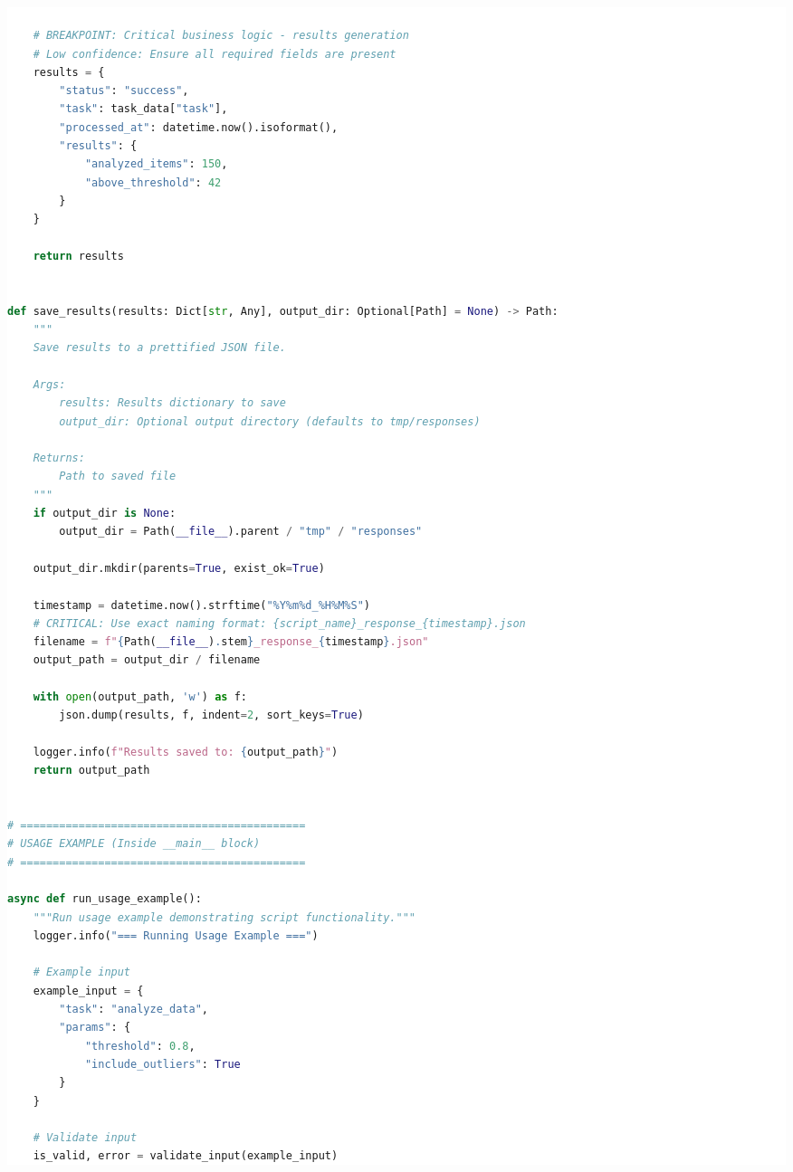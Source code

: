 ```python
    
    # BREAKPOINT: Critical business logic - results generation
    # Low confidence: Ensure all required fields are present
    results = {
        "status": "success",
        "task": task_data["task"],
        "processed_at": datetime.now().isoformat(),
        "results": {
            "analyzed_items": 150,
            "above_threshold": 42
        }
    }
    
    return results


def save_results(results: Dict[str, Any], output_dir: Optional[Path] = None) -> Path:
    """
    Save results to a prettified JSON file.
    
    Args:
        results: Results dictionary to save
        output_dir: Optional output directory (defaults to tmp/responses)
        
    Returns:
        Path to saved file
    """
    if output_dir is None:
        output_dir = Path(__file__).parent / "tmp" / "responses"
    
    output_dir.mkdir(parents=True, exist_ok=True)
    
    timestamp = datetime.now().strftime("%Y%m%d_%H%M%S")
    # CRITICAL: Use exact naming format: {script_name}_response_{timestamp}.json
    filename = f"{Path(__file__).stem}_response_{timestamp}.json"
    output_path = output_dir / filename
    
    with open(output_path, 'w') as f:
        json.dump(results, f, indent=2, sort_keys=True)
    
    logger.info(f"Results saved to: {output_path}")
    return output_path


# ============================================
# USAGE EXAMPLE (Inside __main__ block)
# ============================================

async def run_usage_example():
    """Run usage example demonstrating script functionality."""
    logger.info("=== Running Usage Example ===")
    
    # Example input
    example_input = {
        "task": "analyze_data",
        "params": {
            "threshold": 0.8,
            "include_outliers": True
        }
    }
    
    # Validate input
    is_valid, error = validate_input(example_input)
```